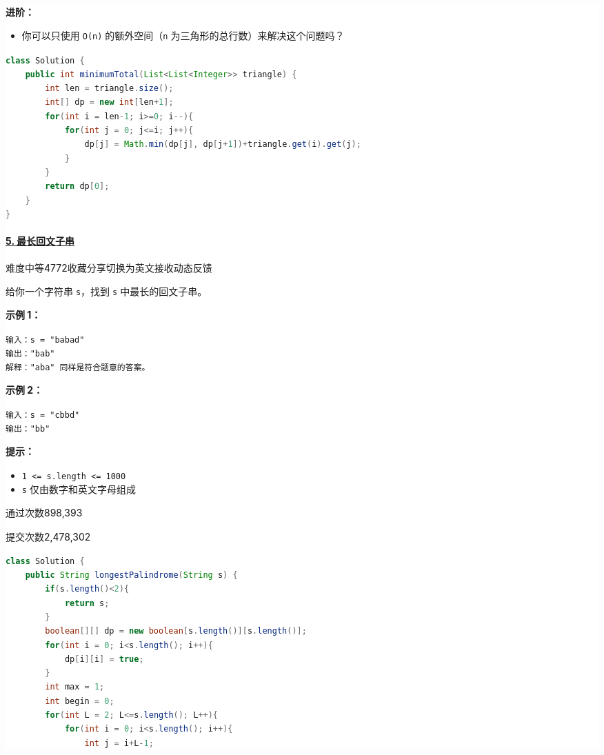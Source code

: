  

**进阶：**

- 你可以只使用 `O(n)` 的额外空间（`n` 为三角形的总行数）来解决这个问题吗？



```java
class Solution {
    public int minimumTotal(List<List<Integer>> triangle) {
        int len = triangle.size();
        int[] dp = new int[len+1];
        for(int i = len-1; i>=0; i--){
            for(int j = 0; j<=i; j++){
                dp[j] = Math.min(dp[j], dp[j+1])+triangle.get(i).get(j);
            }
        }
        return dp[0];
    }
}
```



#### [5. 最长回文子串](https://leetcode-cn.com/problems/longest-palindromic-substring/)

难度中等4772收藏分享切换为英文接收动态反馈

给你一个字符串 `s`，找到 `s` 中最长的回文子串。

 

**示例 1：**

```
输入：s = "babad"
输出："bab"
解释："aba" 同样是符合题意的答案。
```

**示例 2：**

```
输入：s = "cbbd"
输出："bb"
```

 

**提示：**

- `1 <= s.length <= 1000`
- `s` 仅由数字和英文字母组成

通过次数898,393

提交次数2,478,302

```java
class Solution {
    public String longestPalindrome(String s) {
        if(s.length()<2){
            return s;
        }
        boolean[][] dp = new boolean[s.length()][s.length()];
        for(int i = 0; i<s.length(); i++){
            dp[i][i] = true;
        }
        int max = 1;
        int begin = 0;
        for(int L = 2; L<=s.length(); L++){
            for(int i = 0; i<s.length(); i++){
                int j = i+L-1;
```